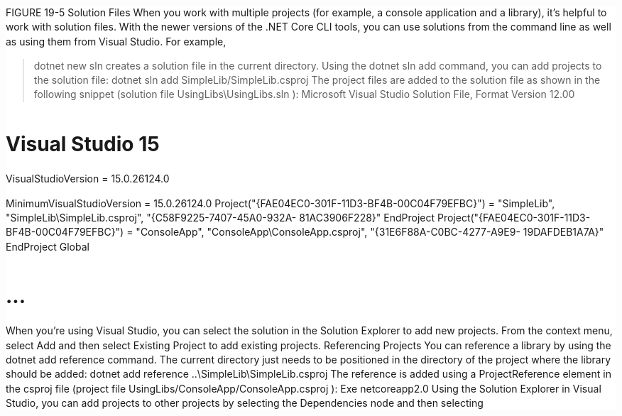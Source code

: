 
FIGURE 19-5
Solution Files
When you work with multiple projects (for example, a console
application and a library), it’s helpful to work with solution files. With
the newer versions of the .NET Core CLI tools, you can use solutions
from the command line as well as using them from Visual Studio. For
example,
> dotnet new sln
creates a solution file in the current directory.
Using the dotnet sln add command, you can add projects to the
solution file:
dotnet sln add SimpleLib/SimpleLib.csproj
The project files are added to the solution file as shown in the
following snippet (solution file UsingLibs\UsingLibs.sln ):
Microsoft Visual Studio Solution File, Format Version 12.00
# Visual Studio 15
VisualStudioVersion = 15.0.26124.0


MinimumVisualStudioVersion = 15.0.26124.0
Project("{FAE04EC0-301F-11D3-BF4B-00C04F79EFBC}") =
"SimpleLib",
"SimpleLib\SimpleLib.csproj", "{C58F9225-7407-45A0-932A-
81AC3906F228}"
EndProject
Project("{FAE04EC0-301F-11D3-BF4B-00C04F79EFBC}") =
"ConsoleApp",
"ConsoleApp\ConsoleApp.csproj", "{31E6F88A-C0BC-4277-A9E9-
19DAFDEB1A7A}"
EndProject
Global
# ...
When you’re using Visual Studio, you can select the solution in the
Solution Explorer to add new projects. From the context menu, select
Add and then select Existing Project to add existing projects.
Referencing Projects
You can reference a library by using the dotnet add reference
command. The current directory just needs to be positioned in the
directory of the project where the library should be added:
dotnet add reference ..\SimpleLib\SimpleLib.csproj
The reference is added using a ProjectReference element in the csproj
file (project file UsingLibs/ConsoleApp/ConsoleApp.csproj ):
<Project Sdk="Microsoft.NET.Sdk">
<ItemGroup>
<ProjectReference Include="..\SimpleLib\SimpleLib.csproj"
/>
</ItemGroup>
<PropertyGroup>
<OutputType>Exe</OutputType>
<TargetFramework>netcoreapp2.0</TargetFramework>
</PropertyGroup>
</Project>
Using the Solution Explorer in Visual Studio, you can add projects to
other projects by selecting the Dependencies node and then selecting
